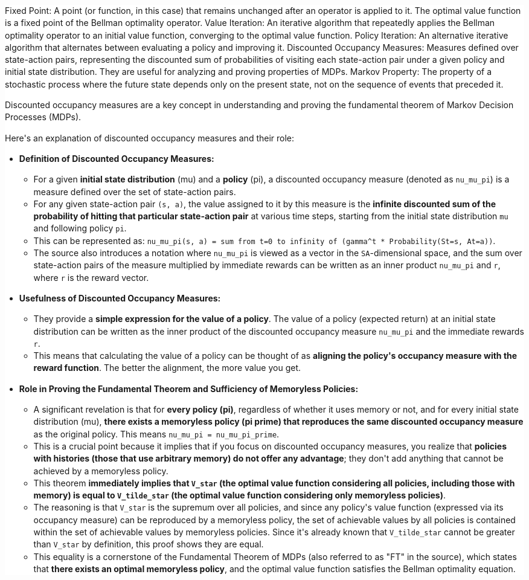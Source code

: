 Fixed Point: A point (or function, in this case) that remains unchanged after an operator is applied to it. The optimal value function is a fixed point of the Bellman optimality operator.
Value Iteration: An iterative algorithm that repeatedly applies the Bellman optimality operator to an initial value function, converging to the optimal value function.
Policy Iteration: An alternative iterative algorithm that alternates between evaluating a policy and improving it.
Discounted Occupancy Measures: Measures defined over state-action pairs, representing the discounted sum of probabilities of visiting each state-action pair under a given policy and initial state distribution. They are useful for analyzing and proving properties of MDPs.
Markov Property: The property of a stochastic process where the future state depends only on the present state, not on the sequence of events that preceded it.

Discounted occupancy measures are a key concept in understanding and proving the fundamental theorem of Markov Decision Processes (MDPs).

Here's an explanation of discounted occupancy measures and their role:

*   **Definition of Discounted Occupancy Measures:**
    *   For a given **initial state distribution** (mu) and a **policy** (pi), a discounted occupancy measure (denoted as `nu_mu_pi`) is a measure defined over the set of state-action pairs.
    *   For any given state-action pair `(s, a)`, the value assigned to it by this measure is the **infinite discounted sum of the probability of hitting that particular state-action pair** at various time steps, starting from the initial state distribution `mu` and following policy `pi`.
    *   This can be represented as: `nu_mu_pi(s, a) = sum from t=0 to infinity of (gamma^t * Probability(St=s, At=a))`.
    *   The source also introduces a notation where `nu_mu_pi` is viewed as a vector in the `SA`-dimensional space, and the sum over state-action pairs of the measure multiplied by immediate rewards can be written as an inner product `nu_mu_pi` and `r`, where `r` is the reward vector.

*   **Usefulness of Discounted Occupancy Measures:**
    *   They provide a **simple expression for the value of a policy**. The value of a policy (expected return) at an initial state distribution can be written as the inner product of the discounted occupancy measure `nu_mu_pi` and the immediate rewards `r`.
    *   This means that calculating the value of a policy can be thought of as **aligning the policy's occupancy measure with the reward function**. The better the alignment, the more value you get.

*   **Role in Proving the Fundamental Theorem and Sufficiency of Memoryless Policies:**
    *   A significant revelation is that for **every policy (pi)**, regardless of whether it uses memory or not, and for every initial state distribution (mu), **there exists a memoryless policy (pi prime) that reproduces the same discounted occupancy measure** as the original policy. This means `nu_mu_pi = nu_mu_pi_prime`.
    *   This is a crucial point because it implies that if you focus on discounted occupancy measures, you realize that **policies with histories (those that use arbitrary memory) do not offer any advantage**; they don't add anything that cannot be achieved by a memoryless policy.
    *   This theorem **immediately implies that `V_star` (the optimal value function considering all policies, including those with memory) is equal to `V_tilde_star` (the optimal value function considering only memoryless policies)**.
    *   The reasoning is that `V_star` is the supremum over all policies, and since any policy's value function (expressed via its occupancy measure) can be reproduced by a memoryless policy, the set of achievable values by all policies is contained within the set of achievable values by memoryless policies. Since it's already known that `V_tilde_star` cannot be greater than `V_star` by definition, this proof shows they are equal.
    *   This equality is a cornerstone of the Fundamental Theorem of MDPs (also referred to as "FT" in the source), which states that **there exists an optimal memoryless policy**, and the optimal value function satisfies the Bellman optimality equation.

